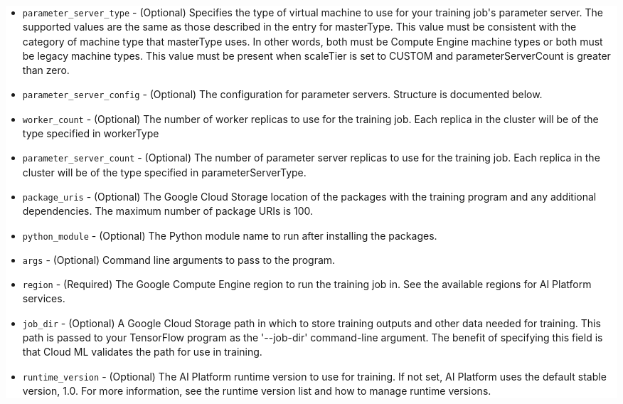 * `parameter_server_type` -
  (Optional)
  Specifies the type of virtual machine to use for your training job's parameter server.
  The supported values are the same as those described in the entry for masterType. 
  This value must be consistent with the category of machine type that masterType uses. 
  In other words, both must be Compute Engine machine types or both must be legacy machine types. This
  value must be present when scaleTier is set to CUSTOM and parameterServerCount is greater than zero.

* `parameter_server_config` -
  (Optional)
  The configuration for parameter servers.  Structure is documented below.

* `worker_count` -
  (Optional)
  The number of worker replicas to use for the training job. Each replica in the cluster will be of the type 
  specified in workerType

* `parameter_server_count` -
  (Optional)
  The number of parameter server replicas to use for the training job. Each replica in the cluster will be 
  of the type specified in parameterServerType.

* `package_uris` -
  (Optional)
  The Google Cloud Storage location of the packages with the training program and any additional dependencies.
   The maximum number of package URIs is 100.

* `python_module` -
  (Optional)
  The Python module name to run after installing the packages.

* `args` -
  (Optional)
  Command line arguments to pass to the program.

* `region` -
  (Required)
  The Google Compute Engine region to run the training job in. See the available regions for AI Platform services.

* `job_dir` -
  (Optional)
  A Google Cloud Storage path in which to store training outputs and other data needed for training. This path is passed 
  to your TensorFlow program as the '--job-dir' command-line argument. The benefit of specifying this field is that Cloud 
  ML validates the path for use in training.

* `runtime_version` -
  (Optional)
  The AI Platform runtime version to use for training. If not set, AI Platform uses the default stable version, 1.0. For more 
  information, see the runtime version list and how to manage runtime versions.
